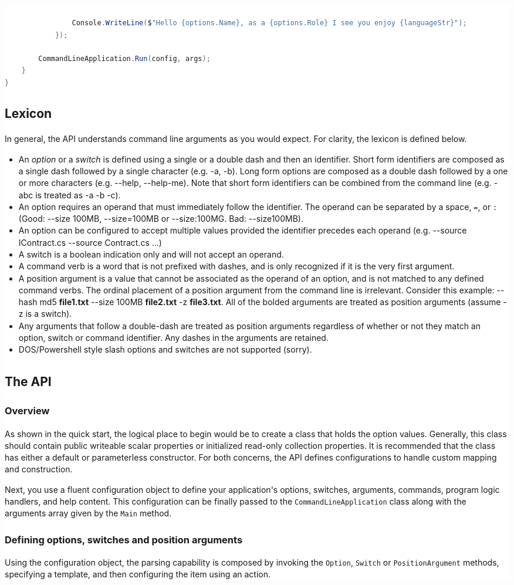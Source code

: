 ```csharp

                Console.WriteLine($"Hello {options.Name}, as a {options.Role} I see you enjoy {languageStr}");
            });

        CommandLineApplication.Run(config, args);
    }
}
```

## Lexicon
In general, the API understands command line arguments as you would expect. For clarity, the lexicon is defined below.
- An _option_ or a _switch_ is defined using a single or a double dash and then an identifier. Short form identifiers are composed as a single dash followed by a single character (e.g. -a, -b). Long form options are composed as a double dash followed by a one or more characters (e.g. --help, --help-me). Note that short form identifiers can be combined from the command line (e.g. -abc is treated as -a -b -c).
- An option requires an operand that must immediately follow the identifier. The operand can be separated by a space, `=`, or `:` (Good: --size 100MB, --size=100MB or --size:100MG. Bad: --size100MB).
- An option can be configured to accept multiple values provided the identifier precedes each operand (e.g. --source IContract.cs --source Contract.cs ...)
- A switch is a boolean indication only and will not accept an operand.
- A command verb is a word that is not prefixed with dashes, and is only recognized if it is the very first argument.
- A position argument is a value that cannot be associated as the operand of an option, and is not matched to any defined command verbs. The ordinal placement of a position argument from the command line is irrelevant. Consider this example: --hash md5 **file1.txt** --size 100MB **file2.txt** -z **file3.txt**. All of the bolded arguments are treated as position arguments (assume -z is a switch).
- Any arguments that follow a double-dash are treated as position arguments regardless of whether or not they match an option, switch or command identifier. Any dashes in the arguments are retained.
- DOS/Powershell style slash options and switches are not supported (sorry).

## The API

### Overview
As shown in the quick start, the logical place to begin would be to create a class that holds the option values. Generally, this class should contain public writeable scalar properties or initialized read-only collection properties. It is recommended that the class has either a default or parameterless constructor. For both concerns, the API defines configurations to handle custom mapping and construction.

Next, you use a fluent configuration object to define your application's options, switches, arguments, commands, program logic handlers, and help content. This configuration can be finally passed to the `CommandLineApplication` class along with the arguments array given by the `Main` method.

### Defining options, switches and position arguments
Using the configuration object, the parsing capability is composed by invoking the `Option`, `Switch` or `PositionArgument` methods, specifying a template, and then configuring the item using an action. 
